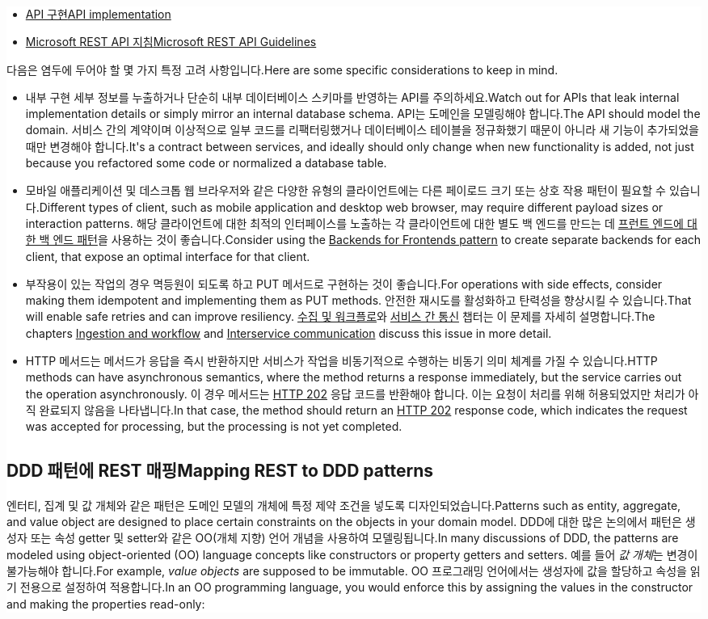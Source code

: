 - [<span data-ttu-id="af0b6-170">API 구현</span><span class="sxs-lookup"><span data-stu-id="af0b6-170">API implementation</span></span>](../best-practices/api-implementation.md)

- [<span data-ttu-id="af0b6-171">Microsoft REST API 지침</span><span class="sxs-lookup"><span data-stu-id="af0b6-171">Microsoft REST API Guidelines</span></span>](https://github.com/Microsoft/api-guidelines)

<span data-ttu-id="af0b6-172">다음은 염두에 두어야 할 몇 가지 특정 고려 사항입니다.</span><span class="sxs-lookup"><span data-stu-id="af0b6-172">Here are some specific considerations to keep in mind.</span></span>

- <span data-ttu-id="af0b6-173">내부 구현 세부 정보를 누출하거나 단순히 내부 데이터베이스 스키마를 반영하는 API를 주의하세요.</span><span class="sxs-lookup"><span data-stu-id="af0b6-173">Watch out for APIs that leak internal implementation details or simply mirror an internal database schema.</span></span> <span data-ttu-id="af0b6-174">API는 도메인을 모델링해야 합니다.</span><span class="sxs-lookup"><span data-stu-id="af0b6-174">The API should model the domain.</span></span> <span data-ttu-id="af0b6-175">서비스 간의 계약이며 이상적으로 일부 코드를 리팩터링했거나 데이터베이스 테이블을 정규화했기 때문이 아니라 새 기능이 추가되었을 때만 변경해야 합니다.</span><span class="sxs-lookup"><span data-stu-id="af0b6-175">It's a contract between services, and ideally should only change when new functionality is added, not just because you refactored some code or normalized a database table.</span></span>

- <span data-ttu-id="af0b6-176">모바일 애플리케이션 및 데스크톱 웹 브라우저와 같은 다양한 유형의 클라이언트에는 다른 페이로드 크기 또는 상호 작용 패턴이 필요할 수 있습니다.</span><span class="sxs-lookup"><span data-stu-id="af0b6-176">Different types of client, such as mobile application and desktop web browser, may require different payload sizes or interaction patterns.</span></span> <span data-ttu-id="af0b6-177">해당 클라이언트에 대한 최적의 인터페이스를 노출하는 각 클라이언트에 대한 별도 백 엔드를 만드는 데 [프런트 엔드에 대한 백 엔드 패턴](../patterns/backends-for-frontends.md)을 사용하는 것이 좋습니다.</span><span class="sxs-lookup"><span data-stu-id="af0b6-177">Consider using the [Backends for Frontends pattern](../patterns/backends-for-frontends.md) to create separate backends for each client, that expose an optimal interface for that client.</span></span>

- <span data-ttu-id="af0b6-178">부작용이 있는 작업의 경우 멱등원이 되도록 하고 PUT 메서드로 구현하는 것이 좋습니다.</span><span class="sxs-lookup"><span data-stu-id="af0b6-178">For operations with side effects, consider making them idempotent and implementing them as PUT methods.</span></span> <span data-ttu-id="af0b6-179">안전한 재시도를 활성화하고 탄력성을 향상시킬 수 있습니다.</span><span class="sxs-lookup"><span data-stu-id="af0b6-179">That will enable safe retries and can improve resiliency.</span></span> <span data-ttu-id="af0b6-180">[수집 및 워크플로](./ingestion-workflow.md#idempotent-vs-non-idempotent-operations)와 [서비스 간 통신](./interservice-communication.md) 챕터는 이 문제를 자세히 설명합니다.</span><span class="sxs-lookup"><span data-stu-id="af0b6-180">The chapters [Ingestion and workflow](./ingestion-workflow.md#idempotent-vs-non-idempotent-operations) and [Interservice communication](./interservice-communication.md) discuss this issue in more detail.</span></span>

- <span data-ttu-id="af0b6-181">HTTP 메서드는 메서드가 응답을 즉시 반환하지만 서비스가 작업을 비동기적으로 수행하는 비동기 의미 체계를 가질 수 있습니다.</span><span class="sxs-lookup"><span data-stu-id="af0b6-181">HTTP methods can have asynchronous semantics, where the method returns a response immediately, but the service carries out the operation asynchronously.</span></span> <span data-ttu-id="af0b6-182">이 경우 메서드는 [HTTP 202](https://www.w3.org/Protocols/rfc2616/rfc2616-sec10.html) 응답 코드를 반환해야 합니다. 이는 요청이 처리를 위해 허용되었지만 처리가 아직 완료되지 않음을 나타냅니다.</span><span class="sxs-lookup"><span data-stu-id="af0b6-182">In that case, the method should return an [HTTP 202](https://www.w3.org/Protocols/rfc2616/rfc2616-sec10.html) response code, which indicates the request was accepted for processing, but the processing is not yet completed.</span></span>

## <a name="mapping-rest-to-ddd-patterns"></a><span data-ttu-id="af0b6-183">DDD 패턴에 REST 매핑</span><span class="sxs-lookup"><span data-stu-id="af0b6-183">Mapping REST to DDD patterns</span></span>

<span data-ttu-id="af0b6-184">엔터티, 집계 및 값 개체와 같은 패턴은 도메인 모델의 개체에 특정 제약 조건을 넣도록 디자인되었습니다.</span><span class="sxs-lookup"><span data-stu-id="af0b6-184">Patterns such as entity, aggregate, and value object are designed to place certain constraints on the objects in your domain model.</span></span> <span data-ttu-id="af0b6-185">DDD에 대한 많은 논의에서 패턴은 생성자 또는 속성 getter 및 setter와 같은 OO(개체 지향) 언어 개념을 사용하여 모델링됩니다.</span><span class="sxs-lookup"><span data-stu-id="af0b6-185">In many discussions of DDD, the patterns are modeled using object-oriented (OO) language concepts like constructors or property getters and setters.</span></span> <span data-ttu-id="af0b6-186">예를 들어 *값 개체*는 변경이 불가능해야 합니다.</span><span class="sxs-lookup"><span data-stu-id="af0b6-186">For example, *value objects* are supposed to be immutable.</span></span> <span data-ttu-id="af0b6-187">OO 프로그래밍 언어에서는 생성자에 값을 할당하고 속성을 읽기 전용으로 설정하여 적용합니다.</span><span class="sxs-lookup"><span data-stu-id="af0b6-187">In an OO programming language, you would enforce this by assigning the values in the constructor and making the properties read-only:</span></span>
